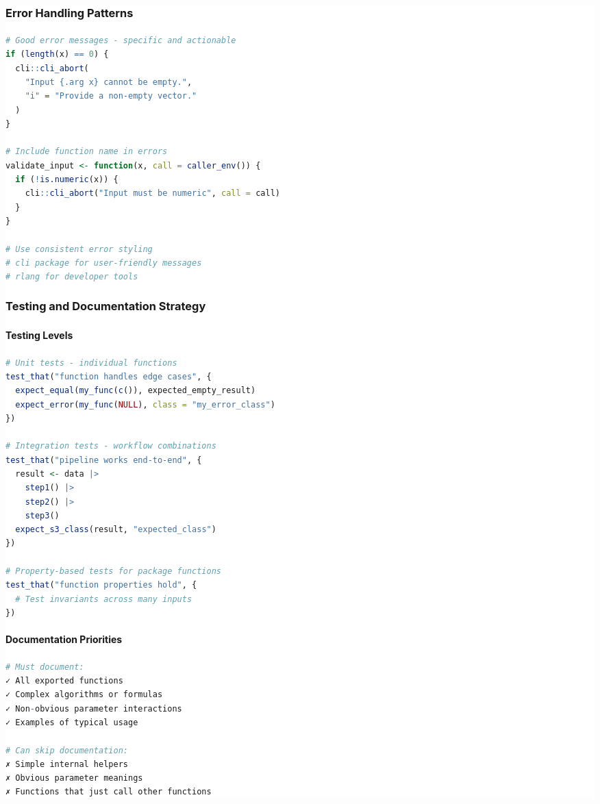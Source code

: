 ### Error Handling Patterns

```r
# Good error messages - specific and actionable
if (length(x) == 0) {
  cli::cli_abort(
    "Input {.arg x} cannot be empty.",
    "i" = "Provide a non-empty vector."
  )
}

# Include function name in errors
validate_input <- function(x, call = caller_env()) {
  if (!is.numeric(x)) {
    cli::cli_abort("Input must be numeric", call = call)
  }
}

# Use consistent error styling
# cli package for user-friendly messages
# rlang for developer tools
```
### Testing and Documentation Strategy

#### Testing Levels
```r
# Unit tests - individual functions
test_that("function handles edge cases", {
  expect_equal(my_func(c()), expected_empty_result)
  expect_error(my_func(NULL), class = "my_error_class")
})

# Integration tests - workflow combinations
test_that("pipeline works end-to-end", {
  result <- data |>
    step1() |>
    step2() |>
    step3()
  expect_s3_class(result, "expected_class")
})

# Property-based tests for package functions
test_that("function properties hold", {
  # Test invariants across many inputs
})
```

#### Documentation Priorities
```r
# Must document:
✓ All exported functions
✓ Complex algorithms or formulas
✓ Non-obvious parameter interactions
✓ Examples of typical usage

# Can skip documentation:
✗ Simple internal helpers
✗ Obvious parameter meanings
✗ Functions that just call other functions
```
